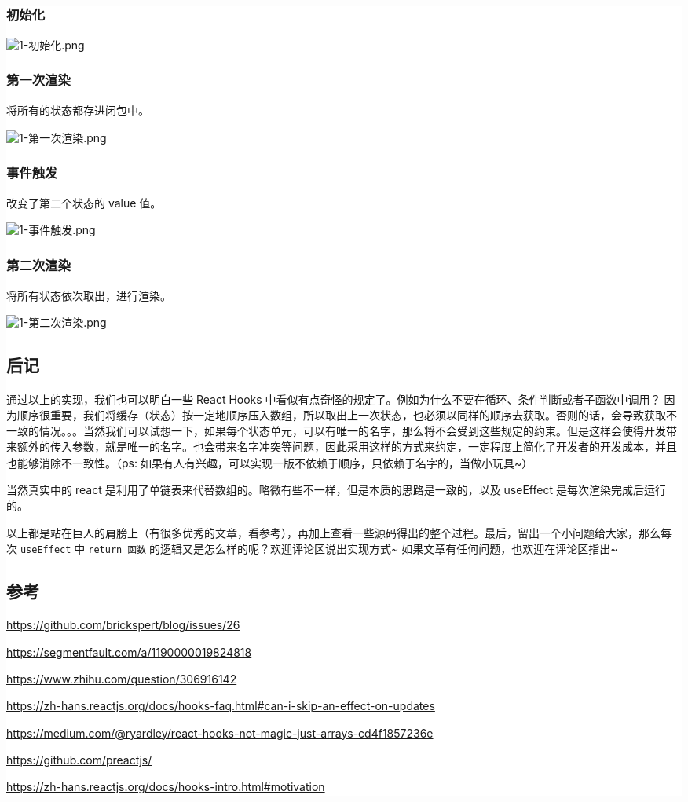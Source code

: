 ### 初始化

![1-初始化.png](https://s3.mdedit.online/blog/1-初始化.png)

### 第一次渲染

将所有的状态都存进闭包中。

![1-第一次渲染.png](https://s3.mdedit.online/blog/1-第一次渲染.png)

### 事件触发

改变了第二个状态的 value 值。

![1-事件触发.png](https://s3.mdedit.online/blog/1-事件触发.png)

### 第二次渲染

将所有状态依次取出，进行渲染。

![1-第二次渲染.png](https://s3.mdedit.online/blog/1-第二次渲染.png)

## 后记

通过以上的实现，我们也可以明白一些 React Hooks 中看似有点奇怪的规定了。例如为什么不要在循环、条件判断或者子函数中调用？ 因为顺序很重要，我们将缓存（状态）按一定地顺序压入数组，所以取出上一次状态，也必须以同样的顺序去获取。否则的话，会导致获取不一致的情况。。。当然我们可以试想一下，如果每个状态单元，可以有唯一的名字，那么将不会受到这些规定的约束。但是这样会使得开发带来额外的传入参数，就是唯一的名字。也会带来名字冲突等问题，因此采用这样的方式来约定，一定程度上简化了开发者的开发成本，并且也能够消除不一致性。（ps: 如果有人有兴趣，可以实现一版不依赖于顺序，只依赖于名字的，当做小玩具~）

当然真实中的 react 是利用了单链表来代替数组的。略微有些不一样，但是本质的思路是一致的，以及 useEffect 是每次渲染完成后运行的。

以上都是站在巨人的肩膀上（有很多优秀的文章，看参考），再加上查看一些源码得出的整个过程。最后，留出一个小问题给大家，那么每次 `useEffect` 中 `return 函数` 的逻辑又是怎么样的呢？欢迎评论区说出实现方式~ 如果文章有任何问题，也欢迎在评论区指出~

## 参考

https://github.com/brickspert/blog/issues/26

https://segmentfault.com/a/1190000019824818

https://www.zhihu.com/question/306916142

https://zh-hans.reactjs.org/docs/hooks-faq.html#can-i-skip-an-effect-on-updates

https://medium.com/@ryardley/react-hooks-not-magic-just-arrays-cd4f1857236e

https://github.com/preactjs/

https://zh-hans.reactjs.org/docs/hooks-intro.html#motivation
